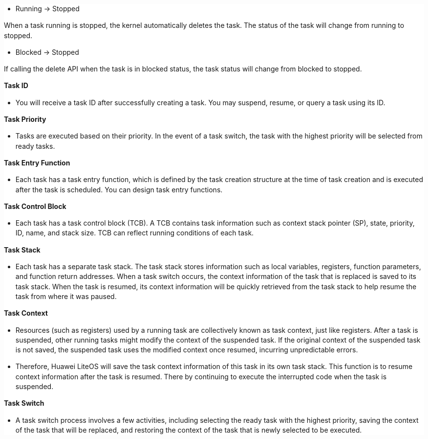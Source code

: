 * Running → Stopped

When a task running is stopped, the kernel automatically deletes the task. The
status of the task will change from running to stopped.

* Blocked → Stopped

If calling the delete API when the task is in blocked status, the task status
will change from blocked to stopped.

**Task ID**

* You will receive a task ID after successfully creating a task. You may suspend,
resume, or query a task using its ID.

**Task Priority**

* Tasks are executed based on their priority. In the event of a task switch, the
task with the highest priority will be selected from ready tasks.

**Task Entry Function**

* Each task has a task entry function, which is defined by the task creation
structure at the time of task creation and is executed after the task is
scheduled. You can design task entry functions.

**Task Control Block**

* Each task has a task control block (TCB). A TCB contains task information such
as context stack pointer (SP), state, priority, ID, name, and stack size. TCB
can reflect running conditions of each task.

**Task Stack**

* Each task has a separate task stack. The task stack stores information such as
local variables, registers, function parameters, and function return addresses.
When a task switch occurs, the context information of the task that is replaced
is saved to its task stack. When the task is resumed, its context information
will be quickly retrieved from the task stack to help resume the task from where
it was paused.

**Task Context**

* Resources (such as registers) used by a running task are collectively known as
task context, just like registers. After a task is suspended, other running
tasks might modify the context of the suspended task. If the original context of
the suspended task is not saved, the suspended task uses the modified context
once resumed, incurring unpredictable errors.

* Therefore, Huawei LiteOS will save the task context information of this task in
its own task stack. This function is to resume context information after the
task is resumed. There by continuing to execute the interrupted code when the
task is suspended.

**Task Switch**

* A task switch process involves a few activities, including selecting the ready
task with the highest priority, saving the context of the task that will be
replaced, and restoring the context of the task that is newly selected to be
executed.
